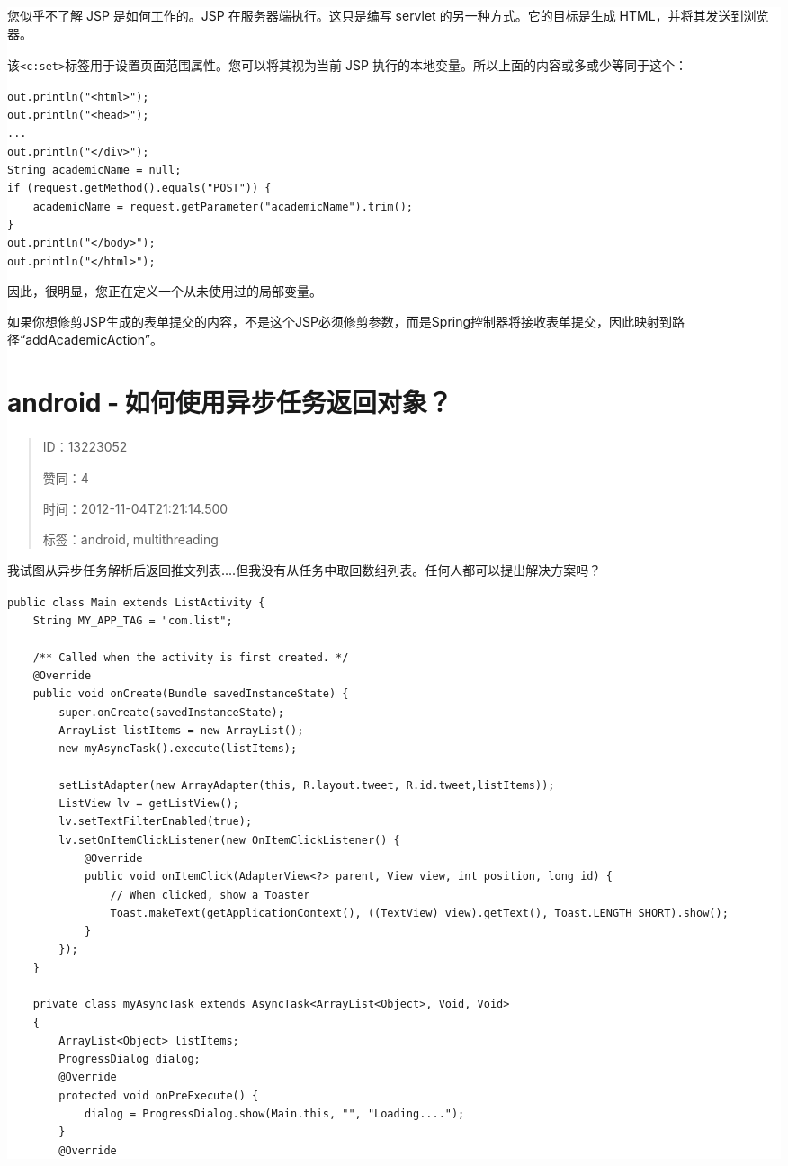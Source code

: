 您似乎不了解 JSP 是如何工作的。JSP 在服务器端执行。这只是编写 servlet 的另一种方式。它的目标是生成 HTML，并将其发送到浏览器。

该`<c:set>`标签用于设置页面范围属性。您可以将其视为当前 JSP 执行的本地变量。所以上面的内容或多或少等同于这个：

```
out.println("<html>");
out.println("<head>");
...
out.println("</div>");
String academicName = null;
if (request.getMethod().equals("POST")) {
    academicName = request.getParameter("academicName").trim();
}
out.println("</body>");
out.println("</html>"); 
```

因此，很明显，您正在定义一个从未使用过的局部变量。

如果你想修剪JSP生成的表单提交的内容，不是这个JSP必须修剪参数，而是Spring控制器将接收表单提交，因此映射到路径“addAcademicAction”。

# android - 如何使用异步任务返回对象？

> ID：13223052
> 
> 赞同：4
> 
> 时间：2012-11-04T21:21:14.500
> 
> 标签：android, multithreading

我试图从异步任务解析后返回推文列表....但我没有从任务中取回数组列表。任何人都可以提出解决方案吗？

```
public class Main extends ListActivity {
    String MY_APP_TAG = "com.list";

    /** Called when the activity is first created. */
    @Override
    public void onCreate(Bundle savedInstanceState) {
        super.onCreate(savedInstanceState);
        ArrayList listItems = new ArrayList();
        new myAsyncTask().execute(listItems);

        setListAdapter(new ArrayAdapter(this, R.layout.tweet, R.id.tweet,listItems));
        ListView lv = getListView();
        lv.setTextFilterEnabled(true);
        lv.setOnItemClickListener(new OnItemClickListener() {
            @Override
            public void onItemClick(AdapterView<?> parent, View view, int position, long id) {
                // When clicked, show a Toaster
                Toast.makeText(getApplicationContext(), ((TextView) view).getText(), Toast.LENGTH_SHORT).show();
            }
        });
    }

    private class myAsyncTask extends AsyncTask<ArrayList<Object>, Void, Void>
    {
        ArrayList<Object> listItems;
        ProgressDialog dialog;
        @Override
        protected void onPreExecute() {
            dialog = ProgressDialog.show(Main.this, "", "Loading....");
        }
        @Override
```